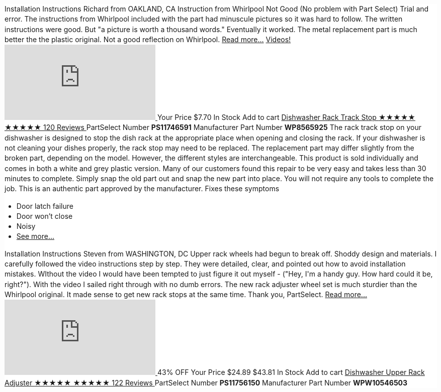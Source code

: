 
Installation Instructions
Richard from OAKLAND, CA
Instruction from Whirlpool Not Good (No problem with Part Select)
Trial and error. The instructions from Whirlpool included with the part had minuscule pictures so it was hard to follow. The written instructions were good. But "a picture is worth a thousand words." Eventually it worked. The metal replacement part is much better the the plastic original. Not a good reflection on Whirlpool. [Read more...](https://www.partselect.com/</PS10065979-Whirlpool-W10712395-Upper-Rack-Adjuster-Kit-White-Wheels-Left-and-Right-Sides.htm?SourceCode=18#Instructions>)
[ Videos! ![](https://www.partselect.com/Dishwasher-Dishracks.htm) ](https://www.partselect.com/</PS11746591-Whirlpool-WP8565925-Rack-Track-Stop.htm?SourceCode=18>)
Your Price
$7.70
In Stock
Add to cart 
[ Dishwasher Rack Track Stop ](https://www.partselect.com/</PS11746591-Whirlpool-WP8565925-Rack-Track-Stop.htm?SourceCode=18>) [ ★★★★★ ★★★★★ 120 Reviews ](https://www.partselect.com/</PS11746591-Whirlpool-WP8565925-Rack-Track-Stop.htm?SourceCode=18#CustomerReview>)
PartSelect Number **PS11746591**
Manufacturer Part Number **WP8565925**
The rack track stop on your dishwasher is designed to stop the dish rack at the appropriate place when opening and closing the rack. If your dishwasher is not cleaning your dishes properly, the rack stop may need to be replaced. The replacement part may differ slightly from the broken part, depending on the model. However, the different styles are interchangeable. This product is sold individually and comes in both a white and grey plastic version. Many of our customers found this repair to be very easy and takes less than 30 minutes to complete. Simply snap the old part out and snap the new part into place. You will not require any tools to complete the job. This is an authentic part approved by the manufacturer. 
Fixes these symptoms
  * Door latch failure
  * Door won’t close
  * Noisy
  * [See more...](https://www.partselect.com/</PS11746591-Whirlpool-WP8565925-Rack-Track-Stop.htm?SourceCode=18#Troubleshooting>)


Installation Instructions
Steven from WASHINGTON, DC
Upper rack wheels had begun to break off. Shoddy design and materials.
I carefully followed the video instructions step by step. They were detailed, clear, and pointed out how to avoid installation mistakes. WIthout the video I would have been tempted to just figure it out myself - ("Hey, I'm a handy guy. How hard could it be, right?"). With the video I sailed right through with no dumb errors. The new rack adjuster wheel set is much sturdier than the Whirlpool original. It made sense to get new rack stops at the same time. Thank you, PartSelect. [Read more...](https://www.partselect.com/</PS11746591-Whirlpool-WP8565925-Rack-Track-Stop.htm?SourceCode=18#Instructions>)
[ ![](https://www.partselect.com/Dishwasher-Dishracks.htm) ](https://www.partselect.com/</PS11756150-Whirlpool-WPW10546503-Dishwasher-Upper-Rack-Adjuster.htm?SourceCode=18>)
43% OFF
Your Price
$24.89
$43.81
In Stock
Add to cart 
[ Dishwasher Upper Rack Adjuster ](https://www.partselect.com/</PS11756150-Whirlpool-WPW10546503-Dishwasher-Upper-Rack-Adjuster.htm?SourceCode=18>) [ ★★★★★ ★★★★★ 122 Reviews ](https://www.partselect.com/</PS11756150-Whirlpool-WPW10546503-Dishwasher-Upper-Rack-Adjuster.htm?SourceCode=18#CustomerReview>)
PartSelect Number **PS11756150**
Manufacturer Part Number **WPW10546503**